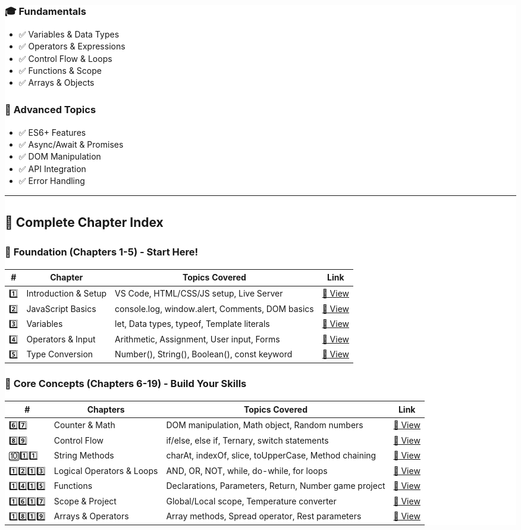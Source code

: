### 🎓 **Fundamentals**
- ✅ Variables & Data Types
- ✅ Operators & Expressions
- ✅ Control Flow & Loops
- ✅ Functions & Scope
- ✅ Arrays & Objects

</td>
<td width="50%">

### 🚀 **Advanced Topics**
- ✅ ES6+ Features
- ✅ Async/Await & Promises
- ✅ DOM Manipulation
- ✅ API Integration
- ✅ Error Handling

</td>
</tr>
</table>

---

## 📖 Complete Chapter Index

### 📌 **Foundation (Chapters 1-5)** - Start Here!

| # | Chapter | Topics Covered | Link |
|---|---------|----------------|------|
| 1️⃣ | Introduction & Setup | VS Code, HTML/CSS/JS setup, Live Server | [📄 View](CHAPTERS/Chapter-01-Introduction-and-Setup.md) |
| 2️⃣ | JavaScript Basics | console.log, window.alert, Comments, DOM basics | [📄 View](CHAPTERS/Chapter-02-JavaScript-Basics-and-Output.md) |
| 3️⃣ | Variables | let, Data types, typeof, Template literals | [📄 View](CHAPTERS/Chapter-03-Variables.md) |
| 4️⃣ | Operators & Input | Arithmetic, Assignment, User input, Forms | [📄 View](CHAPTERS/Chapter-04-Operators-and-User-Input.md) |
| 5️⃣ | Type Conversion | Number(), String(), Boolean(), const keyword | [📄 View](CHAPTERS/Chapter-05-Type-Conversion-and-Constants.md) |

### 🎯 **Core Concepts (Chapters 6-19)** - Build Your Skills

| # | Chapters | Topics Covered | Link |
|---|----------|----------------|------|
| 6️⃣7️⃣ | Counter & Math | DOM manipulation, Math object, Random numbers | [📄 View](CHAPTERS/Chapters-06-07-Counter-and-Math.md) |
| 8️⃣9️⃣ | Control Flow | if/else, else if, Ternary, switch statements | [📄 View](CHAPTERS/Chapters-08-09-Control-Flow-and-Switches.md) |
| 🔟1️⃣1️⃣ | String Methods | charAt, indexOf, slice, toUpperCase, Method chaining | [📄 View](CHAPTERS/Chapters-10-11-String-Methods-and-Chaining.md) |
| 1️⃣2️⃣1️⃣3️⃣ | Logical Operators & Loops | AND, OR, NOT, while, do-while, for loops | [📄 View](CHAPTERS/Chapters-12-13-Logical-Operators-and-Loops.md) |
| 1️⃣4️⃣1️⃣5️⃣ | Functions | Declarations, Parameters, Return, Number game project | [📄 View](CHAPTERS/Chapters-14-15-Number-Game-and-Functions.md) |
| 1️⃣6️⃣1️⃣7️⃣ | Scope & Project | Global/Local scope, Temperature converter | [📄 View](CHAPTERS/Chapters-16-17-Variable-Scope-and-Temperature-Conversion.md) |
| 1️⃣8️⃣1️⃣9️⃣ | Arrays & Operators | Array methods, Spread operator, Rest parameters | [📄 View](CHAPTERS/Chapters-18-19-Arrays-and-Spread-Rest-Operators.md) |

